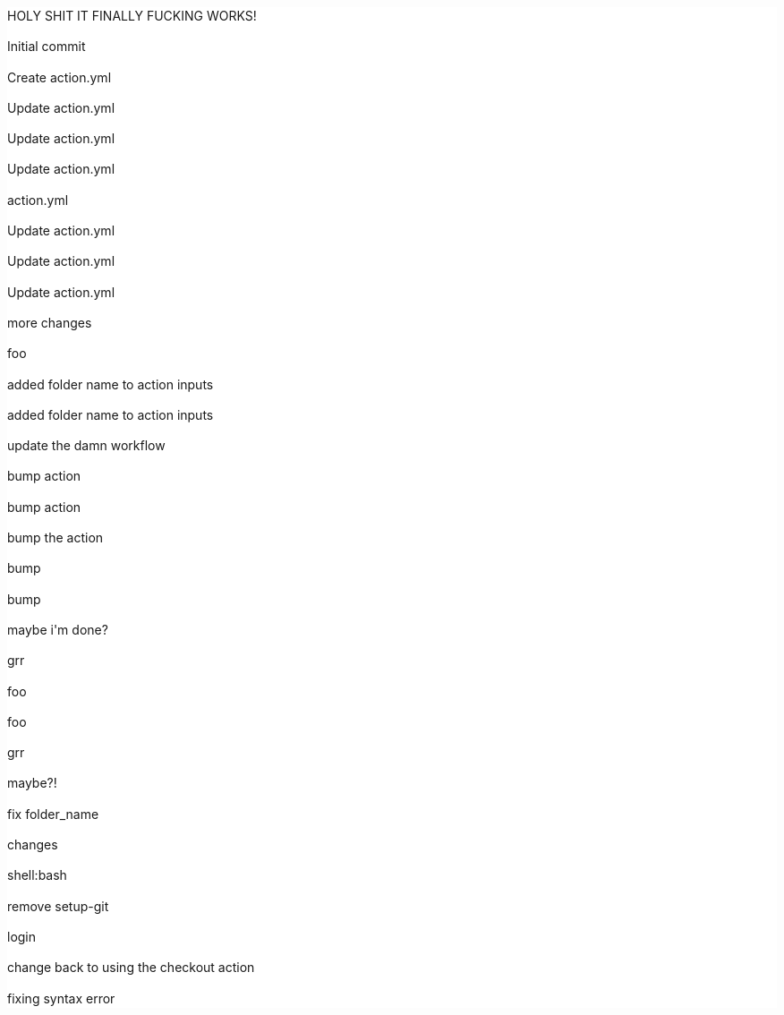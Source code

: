 HOLY SHIT IT FINALLY FUCKING WORKS!

Initial commit

Create action.yml

Update action.yml

Update action.yml

Update action.yml

action.yml

Update action.yml

Update action.yml

Update action.yml

more changes

foo

added folder name to action inputs

added folder name to action inputs

update the damn workflow

bump action

bump action

bump the action

bump

bump

maybe i'm done?

grr

foo

foo

grr

maybe?!

fix folder_name

changes

shell:bash

remove setup-git

login

change back to using the checkout action

fixing syntax error
